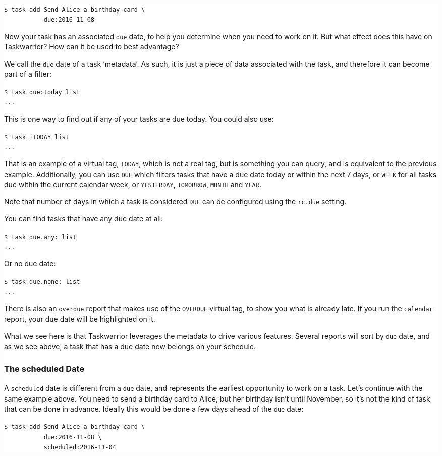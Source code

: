 ```shell
$ task add Send Alice a birthday card \
           due:2016-11-08
```

Now your task has an associated `due` date, to help you determine when you need to work on it. But what effect does this have on Taskwarrior? How can it be used to best advantage?

We call the `due` date of a task ‘metadata’. As such, it is just a piece of data associated with the task, and therefore it can become part of a filter:

```shell
$ task due:today list
...
```

This is one way to find out if any of your tasks are due today. You could also use:

```shell
$ task +TODAY list
...
```

That is an example of a virtual tag, `TODAY`, which is not a real tag, but is something you can query, and is equivalent to the previous example. Additionally, you can use `DUE` which filters tasks that have a due date today or within the next 7 days, or `WEEK` for all tasks due within the current calendar week, or `YESTERDAY`, `TOMORROW`, `MONTH` and `YEAR`.

Note that number of days in which a task is considered `DUE` can be configured using the `rc.due` setting.

You can find tasks that have any due date at all:

```shell
$ task due.any: list
...
```

Or no due date:

```shell
$ task due.none: list
...
```

There is also an `overdue` report that makes use of the `OVERDUE` virtual tag, to show you what is already late. If you run the `calendar` report, your due date will be highlighted on it.

What we see here is that Taskwarrior leverages the metadata to drive various features. Several reports will sort by `due` date, and as we see above, a task that has a due date now belongs on your schedule.

### The scheduled Date

A `scheduled` date is different from a `due` date, and represents the earliest opportunity to work on a task. Let’s continue with the same example above. You need to send a birthday card to Alice, but her birthday isn’t until November, so it’s not the kind of task that can be done in advance. Ideally this would be done a few days ahead of the `due` date:

```shell
$ task add Send Alice a birthday card \
           due:2016-11-08 \
           scheduled:2016-11-04
```
